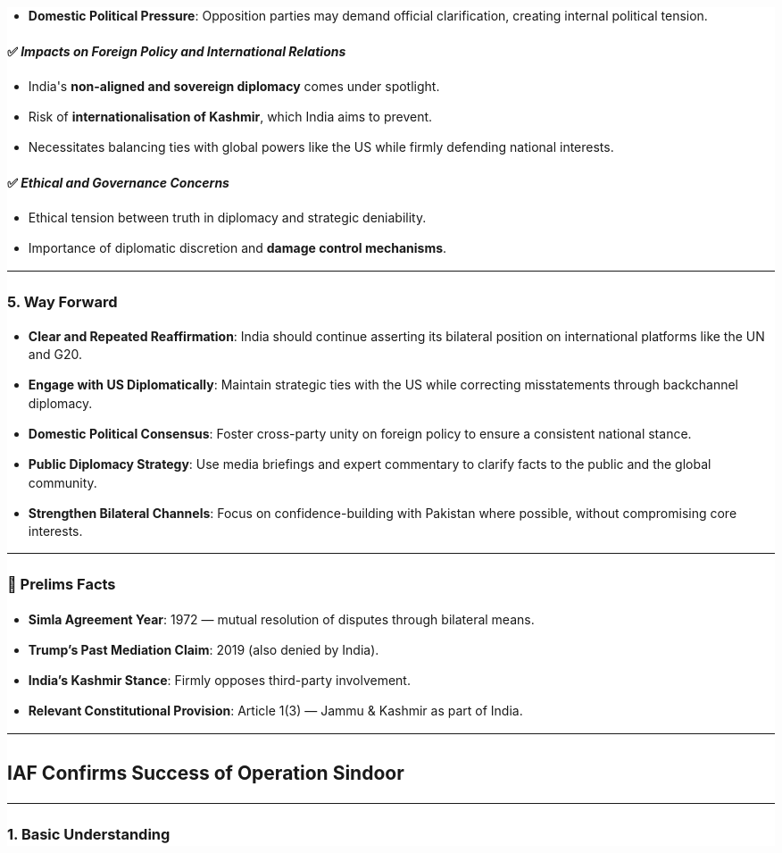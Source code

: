 * **Domestic Political Pressure**: Opposition parties may demand official clarification, creating internal political tension.

#### **✅ *Impacts on Foreign Policy and International Relations***

* India's **non-aligned and sovereign diplomacy** comes under spotlight.

* Risk of **internationalisation of Kashmir**, which India aims to prevent.

* Necessitates balancing ties with global powers like the US while firmly defending national interests.

#### **✅ *Ethical and Governance Concerns***

* Ethical tension between truth in diplomacy and strategic deniability.

* Importance of diplomatic discretion and **damage control mechanisms**.

---

### **5\. Way Forward**

* **Clear and Repeated Reaffirmation**: India should continue asserting its bilateral position on international platforms like the UN and G20.

* **Engage with US Diplomatically**: Maintain strategic ties with the US while correcting misstatements through backchannel diplomacy.

* **Domestic Political Consensus**: Foster cross-party unity on foreign policy to ensure a consistent national stance.

* **Public Diplomacy Strategy**: Use media briefings and expert commentary to clarify facts to the public and the global community.

* **Strengthen Bilateral Channels**: Focus on confidence-building with Pakistan where possible, without compromising core interests.

---

### **📌 Prelims Facts**

* **Simla Agreement Year**: 1972 — mutual resolution of disputes through bilateral means.

* **Trump’s Past Mediation Claim**: 2019 (also denied by India).

* **India’s Kashmir Stance**: Firmly opposes third-party involvement.

* **Relevant Constitutional Provision**: Article 1(3) — Jammu & Kashmir as part of India.

---

## **IAF Confirms Success of Operation Sindoor**

---

### **1\. Basic Understanding**
